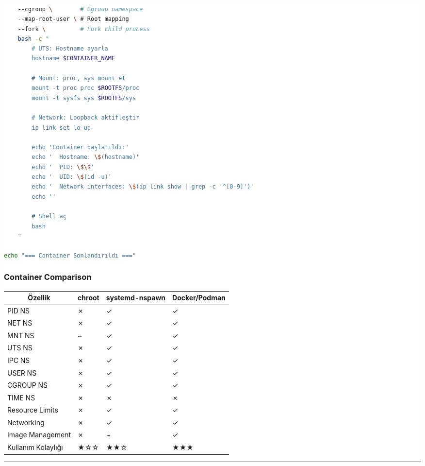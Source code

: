 ```bash
    --cgroup \        # Cgroup namespace
    --map-root-user \ # Root mapping
    --fork \          # Fork child process
    bash -c "
        # UTS: Hostname ayarla
        hostname $CONTAINER_NAME
        
        # Mount: proc, sys mount et
        mount -t proc proc $ROOTFS/proc
        mount -t sysfs sys $ROOTFS/sys
        
        # Network: Loopback aktifleştir
        ip link set lo up
        
        echo 'Container başlatıldı:'
        echo '  Hostname: \$(hostname)'
        echo '  PID: \$\$'
        echo '  UID: \$(id -u)'
        echo '  Network interfaces: \$(ip link show | grep -c '^[0-9]')'
        echo ''
        
        # Shell aç
        bash
    "

echo "=== Container Sonlandırıldı ==="
```

### Container Comparison

| Özellik | chroot | systemd-nspawn | Docker/Podman |
|---------|--------|----------------|---------------|
| PID NS | ✗ | ✓ | ✓ |
| NET NS | ✗ | ✓ | ✓ |
| MNT NS | ~ | ✓ | ✓ |
| UTS NS | ✗ | ✓ | ✓ |
| IPC NS | ✗ | ✓ | ✓ |
| USER NS | ✗ | ✓ | ✓ |
| CGROUP NS | ✗ | ✓ | ✓ |
| TIME NS | ✗ | ✗ | ✗ |
| Resource Limits | ✗ | ✓ | ✓ |
| Networking | ✗ | ✓ | ✓ |
| Image Management | ✗ | ~ | ✓ |
| Kullanım Kolaylığı | ★☆☆ | ★★☆ | ★★★ |

---